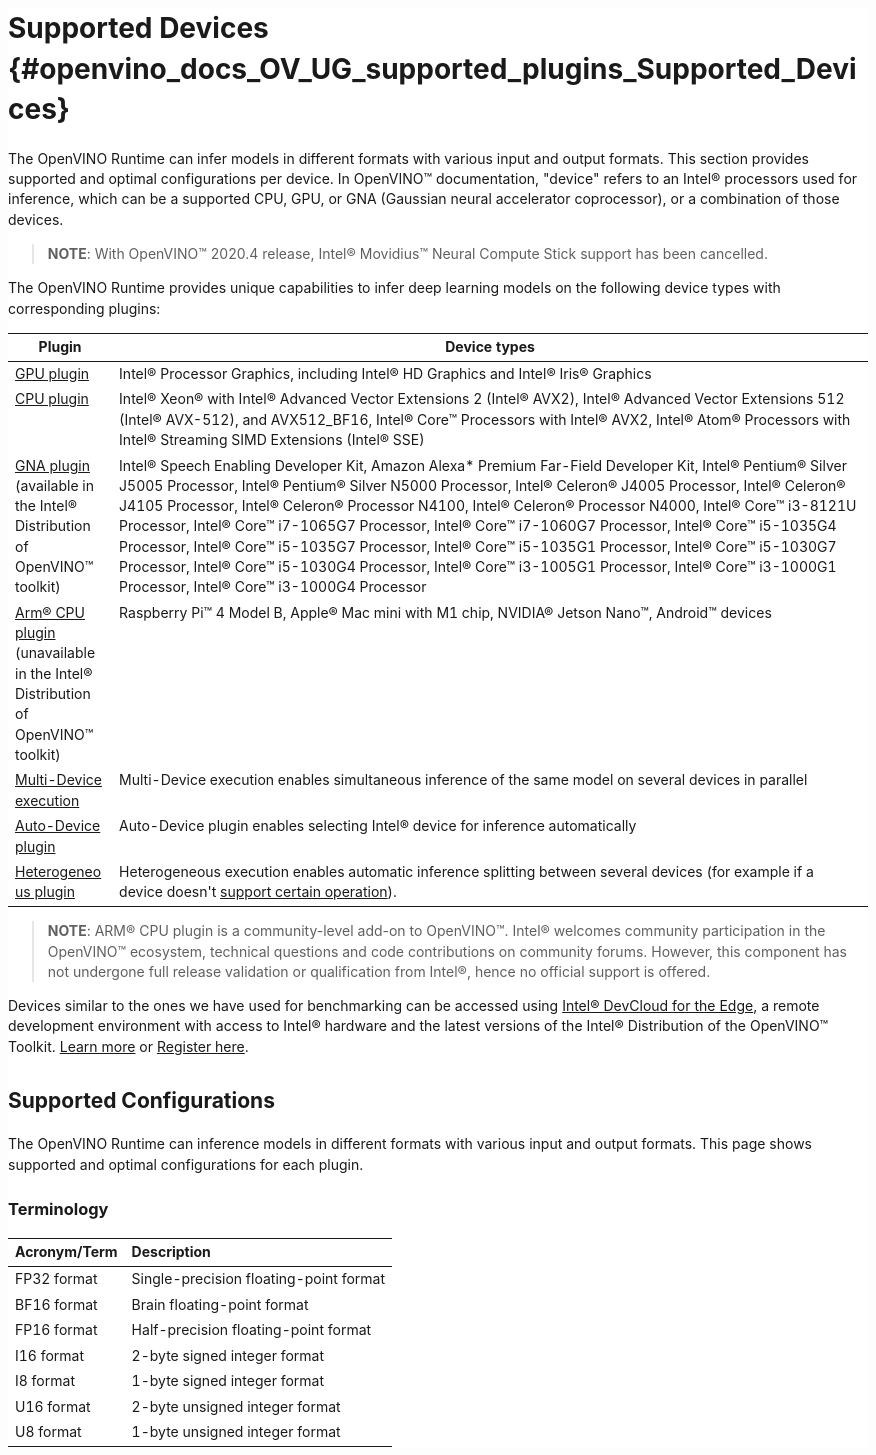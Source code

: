 Supported Devices {#openvino_docs_OV_UG_supported_plugins_Supported_Devices}
==================

The OpenVINO Runtime can infer models in different formats with various input and output formats. This section provides supported and optimal configurations per device. In OpenVINO™ documentation, "device" refers to an Intel® processors used for inference, which can be a supported CPU, GPU, or GNA (Gaussian neural accelerator coprocessor), or a combination of those devices.

> **NOTE**: With OpenVINO™ 2020.4 release, Intel® Movidius™ Neural Compute Stick support has been cancelled.

The OpenVINO Runtime provides unique capabilities to infer deep learning models on the following device types with corresponding plugins:

| Plugin                                   | Device types                                                                                                                                                |
|------------------------------------------|-------------------------------------------------------------------------------------------------------------------------------------------------------------|
|[GPU plugin](GPU.md)            |Intel&reg; Processor Graphics, including Intel&reg; HD Graphics and Intel&reg; Iris&reg; Graphics                                                            |
|[CPU plugin](CPU.md)              |Intel&reg; Xeon&reg; with Intel® Advanced Vector Extensions 2 (Intel® AVX2), Intel® Advanced Vector Extensions 512 (Intel® AVX-512), and AVX512_BF16, Intel&reg; Core&trade; Processors with Intel&reg; AVX2, Intel&reg; Atom&reg; Processors with Intel® Streaming SIMD Extensions (Intel® SSE) |
|[GNA plugin](GNA.md) (available in the Intel® Distribution of OpenVINO™ toolkit)              |Intel&reg; Speech Enabling Developer Kit, Amazon Alexa* Premium Far-Field Developer Kit, Intel&reg; Pentium&reg; Silver J5005 Processor, Intel&reg; Pentium&reg; Silver N5000 Processor, Intel&reg; Celeron&reg; J4005 Processor, Intel&reg; Celeron&reg; J4105 Processor, Intel&reg; Celeron&reg; Processor N4100, Intel&reg; Celeron&reg; Processor N4000, Intel&reg; Core&trade; i3-8121U Processor, Intel&reg; Core&trade; i7-1065G7 Processor, Intel&reg; Core&trade; i7-1060G7 Processor, Intel&reg; Core&trade; i5-1035G4 Processor, Intel&reg; Core&trade; i5-1035G7 Processor, Intel&reg; Core&trade; i5-1035G1 Processor, Intel&reg; Core&trade; i5-1030G7 Processor, Intel&reg; Core&trade; i5-1030G4 Processor, Intel&reg; Core&trade; i3-1005G1 Processor, Intel&reg; Core&trade; i3-1000G1 Processor, Intel&reg; Core&trade; i3-1000G4 Processor|
|[Arm® CPU plugin](ARM_CPU.md) (unavailable in the Intel® Distribution of OpenVINO™ toolkit) |Raspberry Pi™ 4 Model B, Apple® Mac mini with M1 chip, NVIDIA® Jetson Nano™, Android™ devices    |
|[Multi-Device execution](../multi_device.md) |Multi-Device execution enables simultaneous inference of the same model on several devices in parallel    |
|[Auto-Device plugin](../auto_device_selection.md) |Auto-Device plugin enables selecting Intel&reg; device for inference automatically |
|[Heterogeneous plugin](../hetero_execution.md) |Heterogeneous execution enables automatic inference splitting between several devices (for example if a device doesn't [support certain operation](#supported-layers)).                                                           |

> **NOTE**: ARM® CPU plugin is a community-level add-on to OpenVINO™. Intel® welcomes community participation in the OpenVINO™ ecosystem, technical questions and code contributions on community forums. However, this component has not undergone full release validation or qualification from Intel®, hence no official support is offered. 

Devices similar to the ones we have used for benchmarking can be accessed using [Intel® DevCloud for the Edge](https://devcloud.intel.com/edge/), a remote development environment with access to Intel® hardware and the latest versions of the Intel® Distribution of the OpenVINO™ Toolkit. [Learn more](https://devcloud.intel.com/edge/get_started/devcloud/) or [Register here](https://inteliot.force.com/DevcloudForEdge/s/).

## Supported Configurations

The OpenVINO Runtime can inference models in different formats with various input and output formats.
This page shows supported and optimal configurations for each plugin.

### Terminology

| Acronym/Term      | Description                                   |
| :-----------------| :---------------------------------------------|
|   FP32 format     | Single-precision floating-point format        |
|   BF16 format     | Brain floating-point format                   |
|   FP16 format     | Half-precision floating-point format          |
|   I16 format      | 2-byte signed integer format                  |
|   I8 format       | 1-byte signed integer format                  |
|   U16 format      | 2-byte unsigned integer format                |
|   U8 format       | 1-byte unsigned integer format                |
